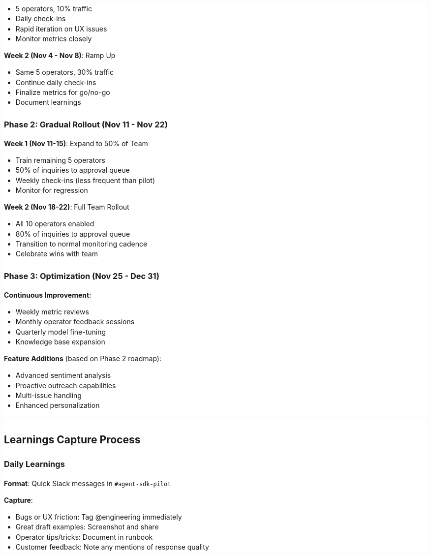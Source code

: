 - 5 operators, 10% traffic
- Daily check-ins
- Rapid iteration on UX issues
- Monitor metrics closely

**Week 2 (Nov 4 - Nov 8)**: Ramp Up

- Same 5 operators, 30% traffic
- Continue daily check-ins
- Finalize metrics for go/no-go
- Document learnings

### Phase 2: Gradual Rollout (Nov 11 - Nov 22)

**Week 1 (Nov 11-15)**: Expand to 50% of Team

- Train remaining 5 operators
- 50% of inquiries to approval queue
- Weekly check-ins (less frequent than pilot)
- Monitor for regression

**Week 2 (Nov 18-22)**: Full Team Rollout

- All 10 operators enabled
- 80% of inquiries to approval queue
- Transition to normal monitoring cadence
- Celebrate wins with team

### Phase 3: Optimization (Nov 25 - Dec 31)

**Continuous Improvement**:

- Weekly metric reviews
- Monthly operator feedback sessions
- Quarterly model fine-tuning
- Knowledge base expansion

**Feature Additions** (based on Phase 2 roadmap):

- Advanced sentiment analysis
- Proactive outreach capabilities
- Multi-issue handling
- Enhanced personalization

---

## Learnings Capture Process

### Daily Learnings

**Format**: Quick Slack messages in `#agent-sdk-pilot`

**Capture**:

- Bugs or UX friction: Tag @engineering immediately
- Great draft examples: Screenshot and share
- Operator tips/tricks: Document in runbook
- Customer feedback: Note any mentions of response quality
